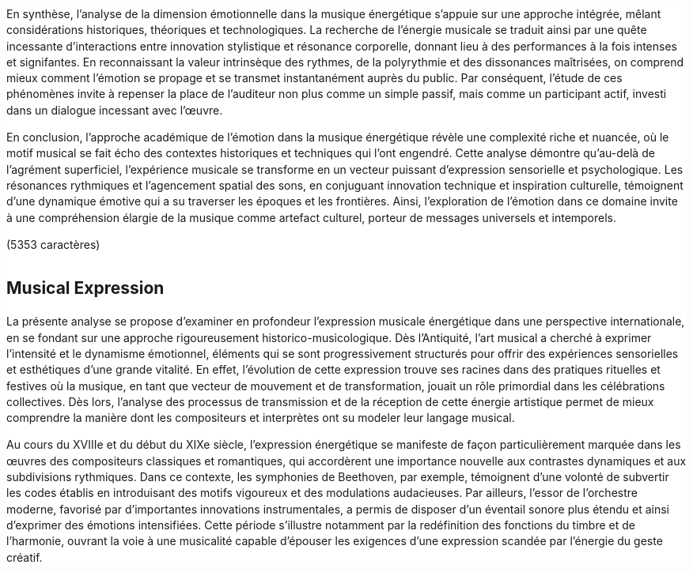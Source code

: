 En synthèse, l’analyse de la dimension émotionnelle dans la musique énergétique s’appuie sur une
approche intégrée, mêlant considérations historiques, théoriques et technologiques. La recherche de
l’énergie musicale se traduit ainsi par une quête incessante d’interactions entre innovation
stylistique et résonance corporelle, donnant lieu à des performances à la fois intenses et
signifantes. En reconnaissant la valeur intrinsèque des rythmes, de la polyrythmie et des
dissonances maîtrisées, on comprend mieux comment l’émotion se propage et se transmet instantanément
auprès du public. Par conséquent, l’étude de ces phénomènes invite à repenser la place de l’auditeur
non plus comme un simple passif, mais comme un participant actif, investi dans un dialogue incessant
avec l’œuvre.

En conclusion, l’approche académique de l’émotion dans la musique énergétique révèle une complexité
riche et nuancée, où le motif musical se fait écho des contextes historiques et techniques qui l’ont
engendré. Cette analyse démontre qu’au-delà de l’agrément superficiel, l’expérience musicale se
transforme en un vecteur puissant d’expression sensorielle et psychologique. Les résonances
rythmiques et l’agencement spatial des sons, en conjuguant innovation technique et inspiration
culturelle, témoignent d’une dynamique émotive qui a su traverser les époques et les frontières.
Ainsi, l’exploration de l’émotion dans ce domaine invite à une compréhension élargie de la musique
comme artefact culturel, porteur de messages universels et intemporels.

(5353 caractères)

## Musical Expression

La présente analyse se propose d’examiner en profondeur l’expression musicale énergétique dans une
perspective internationale, en se fondant sur une approche rigoureusement historico-musicologique.
Dès l’Antiquité, l’art musical a cherché à exprimer l’intensité et le dynamisme émotionnel, éléments
qui se sont progressivement structurés pour offrir des expériences sensorielles et esthétiques d’une
grande vitalité. En effet, l’évolution de cette expression trouve ses racines dans des pratiques
rituelles et festives où la musique, en tant que vecteur de mouvement et de transformation, jouait
un rôle primordial dans les célébrations collectives. Dès lors, l’analyse des processus de
transmission et de la réception de cette énergie artistique permet de mieux comprendre la manière
dont les compositeurs et interprètes ont su modeler leur langage musical.

Au cours du XVIIIe et du début du XIXe siècle, l’expression énergétique se manifeste de façon
particulièrement marquée dans les œuvres des compositeurs classiques et romantiques, qui accordèrent
une importance nouvelle aux contrastes dynamiques et aux subdivisions rythmiques. Dans ce contexte,
les symphonies de Beethoven, par exemple, témoignent d’une volonté de subvertir les codes établis en
introduisant des motifs vigoureux et des modulations audacieuses. Par ailleurs, l’essor de
l’orchestre moderne, favorisé par d’importantes innovations instrumentales, a permis de disposer
d’un éventail sonore plus étendu et ainsi d’exprimer des émotions intensifiées. Cette période
s’illustre notamment par la redéfinition des fonctions du timbre et de l’harmonie, ouvrant la voie à
une musicalité capable d’épouser les exigences d’une expression scandée par l’énergie du geste
créatif.
